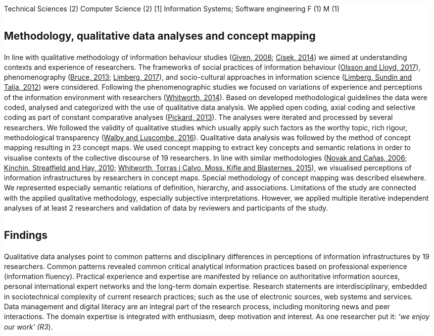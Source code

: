 <td>Technical Sciences (2)</td>

<td style="text-align:left;">Computer Science (2) [1]</td>

<td style="text-align:left;">Information Systems; Software engineering</td>

<td style="text-align:left;">F (1)  
M (1)</td>

</tr>

</tbody>

</table>

</section>

<section>

## Methodology, qualitative data analyses and concept mapping

In line with qualitative methodology of information behaviour studies ([Given, 2008](#giv08); [Cisek, 2014](#cis14)) we aimed at understanding contexts and experience of researchers. The frameworks of social practices of information behaviour ([Olsson and Lloyd, 2017](#ols17)), phenomenography ([Bruce, 2013](#bru13); [Limberg, 2017](#lim17)), and socio-cultural approaches in information science ([Limberg, Sundin and Talja, 2012](#lim12)) were considered. Following the phenomenographic studies we focused on variations of experience and perceptions of the information environment with researchers ([Whitworth, 2014](#whi14)). Based on developed methodological guidelines the data were coded, analysed and categorized with the use of qualitative data analysis. We applied open coding, axial coding and selective coding as part of constant comparative analyses ([Pickard, 2013](#pic13)). The analyses were iterated and processed by several researchers. We followed the validity of qualitative studies which usually apply such factors as the worthy topic, rich rigour, methodological transparency ([Walby and Luscombe, 2016](#wal16)). Qualitative data analysis was followed by the method of concept mapping resulting in 23 concept maps. We used concept mapping to extract key concepts and semantic relations in order to visualise contexts of the collective discourse of 19 researchers. In line with similar methodologies ([Novak and Cañas, 2006](#nov06); [Kinchin, Streatfield and Hay, 2010](#kin10); [Whitworth, Torras i Calvo, Moss, Kifle and Blasternes, 2015](#whi15)), we visualised perceptions of information infrastructures by researchers in concept maps. Special methodology of concept mapping was described elsewhere. We represented especially semantic relations of definition, hierarchy, and associations. Limitations of the study are connected with the applied qualitative methodology, especially subjective interpretations. However, we applied multiple iterative independent analyses of at least 2 researchers and validation of data by reviewers and participants of the study.

</section>

<section>

## Findings

Qualitative data analyses point to common patterns and disciplinary differences in perceptions of information infrastructures by 19 researchers. Common patterns revealed common critical analytical information practices based on professional experience (information fluency). Practical experience and expertise are manifested by reliance on authoritative information sources, personal international expert networks and the long-term domain expertise. Research statements are interdisciplinary, embedded in sociotechnical complexity of current research practices; such as the use of electronic sources, web systems and services. Data management and digital literacy are an integral part of the research process, including monitoring news and peer interactions. The domain expertise is integrated with enthusiasm, deep motivation and interest. As one researcher put it: _‘we enjoy our work’ (R3_).
